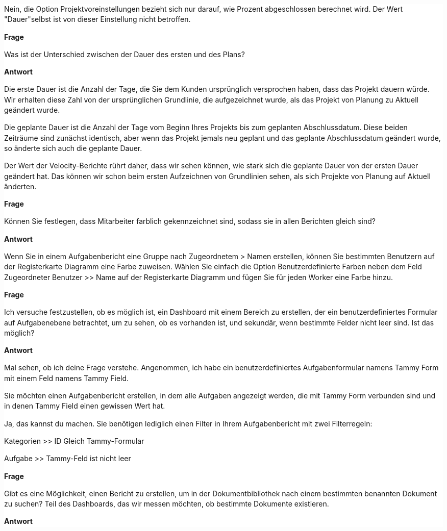 Nein, die Option Projektvoreinstellungen bezieht sich nur darauf, wie Prozent abgeschlossen berechnet wird. Der Wert &quot;Dauer&quot;selbst ist von dieser Einstellung nicht betroffen.

**Frage**

Was ist der Unterschied zwischen der Dauer des ersten und des Plans?

**Antwort**

Die erste Dauer ist die Anzahl der Tage, die Sie dem Kunden ursprünglich versprochen haben, dass das Projekt dauern würde. Wir erhalten diese Zahl von der ursprünglichen Grundlinie, die aufgezeichnet wurde, als das Projekt von Planung zu Aktuell geändert wurde.

Die geplante Dauer ist die Anzahl der Tage vom Beginn Ihres Projekts bis zum geplanten Abschlussdatum. Diese beiden Zeiträume sind zunächst identisch, aber wenn das Projekt jemals neu geplant und das geplante Abschlussdatum geändert wurde, so änderte sich auch die geplante Dauer.

Der Wert der Velocity-Berichte rührt daher, dass wir sehen können, wie stark sich die geplante Dauer von der ersten Dauer geändert hat. Das können wir schon beim ersten Aufzeichnen von Grundlinien sehen, als sich Projekte von Planung auf Aktuell änderten.

**Frage**

Können Sie festlegen, dass Mitarbeiter farblich gekennzeichnet sind, sodass sie in allen Berichten gleich sind?

**Antwort**

Wenn Sie in einem Aufgabenbericht eine Gruppe nach Zugeordnetem > Namen erstellen, können Sie bestimmten Benutzern auf der Registerkarte Diagramm eine Farbe zuweisen. Wählen Sie einfach die Option Benutzerdefinierte Farben neben dem Feld Zugeordneter Benutzer >> Name auf der Registerkarte Diagramm und fügen Sie für jeden Worker eine Farbe hinzu.

**Frage**

Ich versuche festzustellen, ob es möglich ist, ein Dashboard mit einem Bereich zu erstellen, der ein benutzerdefiniertes Formular auf Aufgabenebene betrachtet, um zu sehen, ob es vorhanden ist, und sekundär, wenn bestimmte Felder nicht leer sind. Ist das möglich?

**Antwort**

Mal sehen, ob ich deine Frage verstehe. Angenommen, ich habe ein benutzerdefiniertes Aufgabenformular namens Tammy Form mit einem Feld namens Tammy Field.

Sie möchten einen Aufgabenbericht erstellen, in dem alle Aufgaben angezeigt werden, die mit Tammy Form verbunden sind und in denen Tammy Field einen gewissen Wert hat.

Ja, das kannst du machen. Sie benötigen lediglich einen Filter in Ihrem Aufgabenbericht mit zwei Filterregeln:

Kategorien >> ID Gleich Tammy-Formular

Aufgabe >> Tammy-Feld ist nicht leer

**Frage**

Gibt es eine Möglichkeit, einen Bericht zu erstellen, um in der Dokumentbibliothek nach einem bestimmten benannten Dokument zu suchen? Teil des Dashboards, das wir messen möchten, ob bestimmte Dokumente existieren.

**Antwort**
